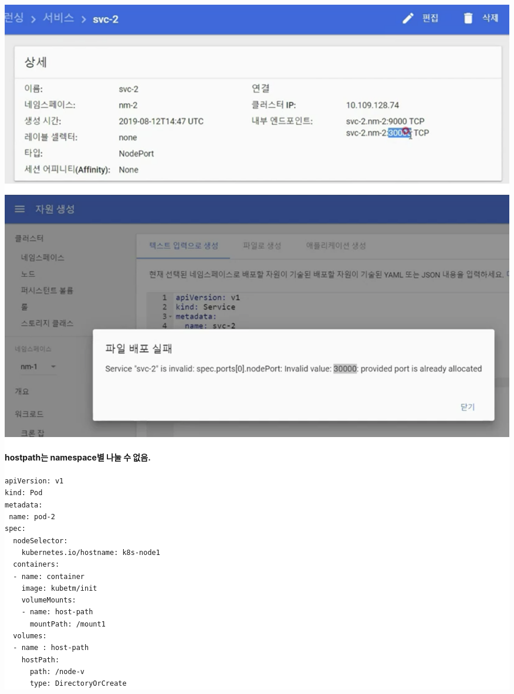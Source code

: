 ![](../.gitbook/assets/2021-08-29-1.47.58.png)

![](../.gitbook/assets/2021-08-29-1.48.32.png)

#### hostpath는 namespace별 나눌 수 없음.

```text
apiVersion: v1
kind: Pod
metadata:
 name: pod-2
spec:
  nodeSelector:
    kubernetes.io/hostname: k8s-node1
  containers:
  - name: container
    image: kubetm/init
    volumeMounts:
    - name: host-path
      mountPath: /mount1
  volumes:
  - name : host-path
    hostPath:
      path: /node-v
      type: DirectoryOrCreate
```
